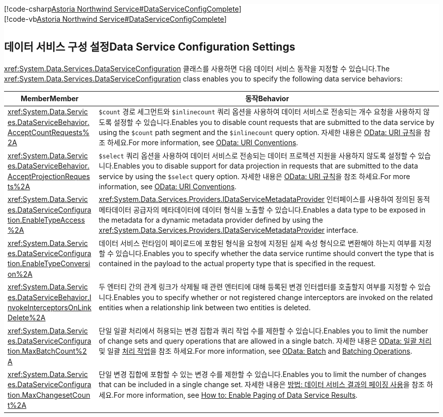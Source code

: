 [!code-csharp[Astoria Northwind Service#DataServiceConfigComplete](../../../../samples/snippets/csharp/VS_Snippets_Misc/astoria_northwind_service/cs/northwind.svc.cs#dataserviceconfigcomplete)]  
[!code-vb[Astoria Northwind Service#DataServiceConfigComplete](../../../../samples/snippets/visualbasic/VS_Snippets_Misc/astoria_northwind_service/vb/northwind.svc.vb#dataserviceconfigcomplete)]  
  
## <a name="data-service-configuration-settings"></a><span data-ttu-id="adc3e-113">데이터 서비스 구성 설정</span><span class="sxs-lookup"><span data-stu-id="adc3e-113">Data Service Configuration Settings</span></span>  
 <span data-ttu-id="adc3e-114"><xref:System.Data.Services.DataServiceConfiguration> 클래스를 사용하면 다음 데이터 서비스 동작을 지정할 수 있습니다.</span><span class="sxs-lookup"><span data-stu-id="adc3e-114">The <xref:System.Data.Services.DataServiceConfiguration> class enables you to specify the following data service behaviors:</span></span>  
  
|<span data-ttu-id="adc3e-115">Member</span><span class="sxs-lookup"><span data-stu-id="adc3e-115">Member</span></span>|<span data-ttu-id="adc3e-116">동작</span><span class="sxs-lookup"><span data-stu-id="adc3e-116">Behavior</span></span>|  
|------------|--------------|  
|<xref:System.Data.Services.DataServiceBehavior.AcceptCountRequests%2A>|<span data-ttu-id="adc3e-117">`$count` 경로 세그먼트와 `$inlinecount` 쿼리 옵션을 사용하여 데이터 서비스로 전송되는 개수 요청을 사용하지 않도록 설정할 수 있습니다.</span><span class="sxs-lookup"><span data-stu-id="adc3e-117">Enables you to disable count requests that are submitted to the data service by using the `$count` path segment and the `$inlinecount` query option.</span></span> <span data-ttu-id="adc3e-118">자세한 내용은 [OData: URI 규칙](https://www.odata.org/documentation/odata-version-2-0/uri-conventions/)을 참조 하세요.</span><span class="sxs-lookup"><span data-stu-id="adc3e-118">For more information, see [OData: URI Conventions](https://www.odata.org/documentation/odata-version-2-0/uri-conventions/).</span></span>|  
|<xref:System.Data.Services.DataServiceBehavior.AcceptProjectionRequests%2A>|<span data-ttu-id="adc3e-119">`$select` 쿼리 옵션을 사용하여 데이터 서비스로 전송되는 데이터 프로젝션 지원을 사용하지 않도록 설정할 수 있습니다.</span><span class="sxs-lookup"><span data-stu-id="adc3e-119">Enables you to disable support for data projection in requests that are submitted to the data service by using the `$select` query option.</span></span> <span data-ttu-id="adc3e-120">자세한 내용은 [OData: URI 규칙](https://www.odata.org/documentation/odata-version-2-0/uri-conventions/)을 참조 하세요.</span><span class="sxs-lookup"><span data-stu-id="adc3e-120">For more information, see [OData: URI Conventions](https://www.odata.org/documentation/odata-version-2-0/uri-conventions/).</span></span>|  
|<xref:System.Data.Services.DataServiceConfiguration.EnableTypeAccess%2A>|<span data-ttu-id="adc3e-121"><xref:System.Data.Services.Providers.IDataServiceMetadataProvider> 인터페이스를 사용하여 정의된 동적 메타데이터 공급자의 메타데이터에 데이터 형식을 노출할 수 있습니다.</span><span class="sxs-lookup"><span data-stu-id="adc3e-121">Enables a data type to be exposed in the metadata for a dynamic metadata provider defined by using the <xref:System.Data.Services.Providers.IDataServiceMetadataProvider> interface.</span></span>|  
|<xref:System.Data.Services.DataServiceConfiguration.EnableTypeConversion%2A>|<span data-ttu-id="adc3e-122">데이터 서비스 런타임이 페이로드에 포함된 형식을 요청에 지정된 실제 속성 형식으로 변환해야 하는지 여부를 지정할 수 있습니다.</span><span class="sxs-lookup"><span data-stu-id="adc3e-122">Enables you to specify whether the data service runtime should convert the type that is contained in the payload to the actual property type that is specified in the request.</span></span>|  
|<xref:System.Data.Services.DataServiceBehavior.InvokeInterceptorsOnLinkDelete%2A>|<span data-ttu-id="adc3e-123">두 엔터티 간의 관계 링크가 삭제될 때 관련 엔터티에 대해 등록된 변경 인터셉터를 호출할지 여부를 지정할 수 있습니다.</span><span class="sxs-lookup"><span data-stu-id="adc3e-123">Enables you to specify whether or not registered change interceptors are invoked on the related entities when a relationship link between two entities is deleted.</span></span>|  
|<xref:System.Data.Services.DataServiceConfiguration.MaxBatchCount%2A>|<span data-ttu-id="adc3e-124">단일 일괄 처리에서 허용되는 변경 집합과 쿼리 작업 수를 제한할 수 있습니다.</span><span class="sxs-lookup"><span data-stu-id="adc3e-124">Enables you to limit the number of change sets and query operations that are allowed in a single batch.</span></span> <span data-ttu-id="adc3e-125">자세한 내용은 [OData: 일괄 처리](https://www.odata.org/documentation/odata-version-2-0/batch-processing/) 및 일괄 [처리 작업](batching-operations-wcf-data-services.md)을 참조 하세요.</span><span class="sxs-lookup"><span data-stu-id="adc3e-125">For more information, see [OData: Batch](https://www.odata.org/documentation/odata-version-2-0/batch-processing/) and [Batching Operations](batching-operations-wcf-data-services.md).</span></span>|  
|<xref:System.Data.Services.DataServiceConfiguration.MaxChangesetCount%2A>|<span data-ttu-id="adc3e-126">단일 변경 집합에 포함할 수 있는 변경 수를 제한할 수 있습니다.</span><span class="sxs-lookup"><span data-stu-id="adc3e-126">Enables you to limit the number of changes that can be included in a single change set.</span></span> <span data-ttu-id="adc3e-127">자세한 내용은 [방법: 데이터 서비스 결과의 페이징 사용](how-to-enable-paging-of-data-service-results-wcf-data-services.md)을 참조 하세요.</span><span class="sxs-lookup"><span data-stu-id="adc3e-127">For more information, see [How to: Enable Paging of Data Service Results](how-to-enable-paging-of-data-service-results-wcf-data-services.md).</span></span>|  